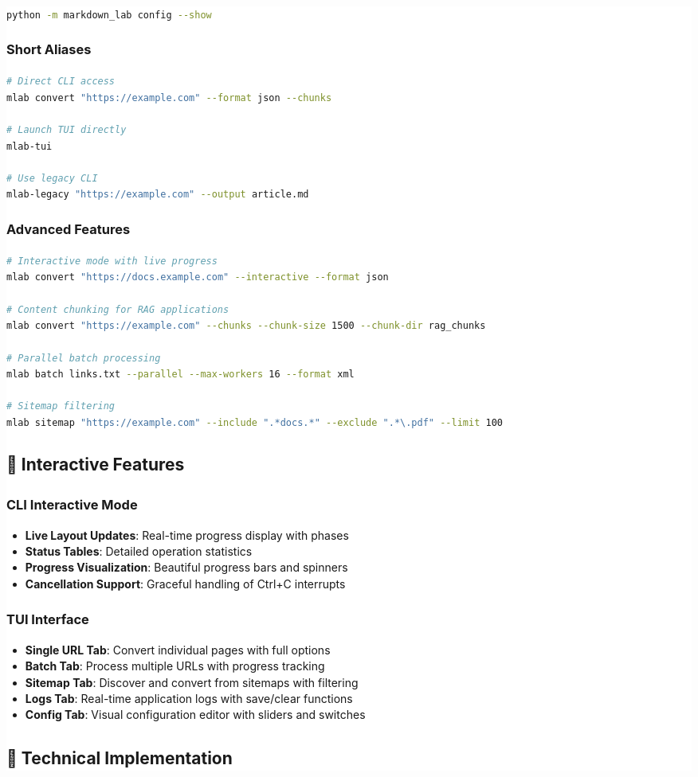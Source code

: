 ```bash
python -m markdown_lab config --show
```

### Short Aliases

```bash
# Direct CLI access
mlab convert "https://example.com" --format json --chunks

# Launch TUI directly
mlab-tui

# Use legacy CLI
mlab-legacy "https://example.com" --output article.md
```

### Advanced Features

```bash
# Interactive mode with live progress
mlab convert "https://docs.example.com" --interactive --format json

# Content chunking for RAG applications
mlab convert "https://example.com" --chunks --chunk-size 1500 --chunk-dir rag_chunks

# Parallel batch processing
mlab batch links.txt --parallel --max-workers 16 --format xml

# Sitemap filtering
mlab sitemap "https://example.com" --include ".*docs.*" --exclude ".*\.pdf" --limit 100
```

## 🎯 Interactive Features

### CLI Interactive Mode

- **Live Layout Updates**: Real-time progress display with phases
- **Status Tables**: Detailed operation statistics
- **Progress Visualization**: Beautiful progress bars and spinners
- **Cancellation Support**: Graceful handling of Ctrl+C interrupts

### TUI Interface

- **Single URL Tab**: Convert individual pages with full options
- **Batch Tab**: Process multiple URLs with progress tracking
- **Sitemap Tab**: Discover and convert from sitemaps with filtering
- **Logs Tab**: Real-time application logs with save/clear functions
- **Config Tab**: Visual configuration editor with sliders and switches

## 🔧 Technical Implementation
